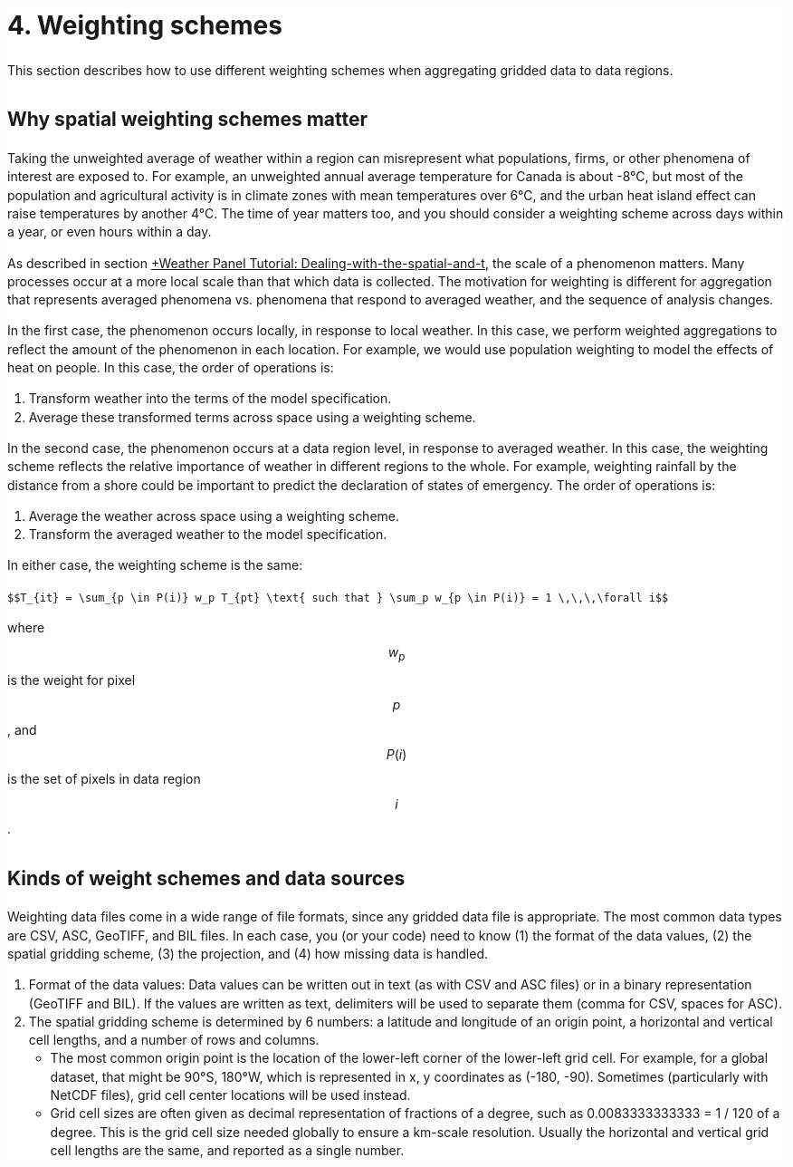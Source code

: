 # 4. Weighting schemes

This section describes how to use different weighting schemes when aggregating gridded data to data regions.

## Why spatial weighting schemes matter

Taking the unweighted average of weather within a region can misrepresent what populations, firms, or other phenomena of interest are exposed to. For example, an unweighted annual average temperature for Canada is about -8°C, but most of the population and agricultural activity is in climate zones with mean temperatures over 6°C, and the urban heat island effect can raise temperatures by another 4°C. The time of year matters too, and you should consider a weighting scheme across days within a year, or even hours within a day.

As described in section [+Weather Panel Tutorial: Dealing-with-the-spatial-and-t](https://paper.dropbox.com/doc/Weather-Panel-Tutorial-Dealing-with-the-spatial-and-t-Y19yJIcW3pV0TW76gmp5H#:uid=202980750047650372256790&amp;h2=Dealing-with-the-spatial-and-t), the scale of a phenomenon matters. Many processes occur at a more local scale than that which data is collected. The motivation for weighting is different for aggregation that represents averaged phenomena vs. phenomena that respond to averaged weather, and the sequence of analysis changes.

In the first case, the phenomenon occurs locally, in response to local weather. In this case, we perform weighted aggregations to reflect the amount of the phenomenon in each location. For example, we would use population weighting to model the effects of heat on people. In this case, the order of operations is:

1. Transform weather into the terms of the model specification.
2. Average these transformed terms across space using a weighting scheme.

In the second case, the phenomenon occurs at a data region level, in response to averaged weather. In this case, the weighting scheme reflects the relative importance of weather in different regions to the whole. For example, weighting rainfall by the distance from a shore could be important to predict the declaration of states of emergency. The order of operations is:

1. Average the weather across space using a weighting scheme.
2. Transform the averaged weather to the model specification.

In either case, the weighting scheme is the same:

    $$T_{it} = \sum_{p \in P(i)} w_p T_{pt} \text{ such that } \sum_p w_{p \in P(i)} = 1 \,\,\,\forall i$$

where $$w_p$$ is the weight for pixel $$p$$, and $$P(i)$$ is the set of pixels in data region $$i$$.

## Kinds of weight schemes and data sources

Weighting data files come in a wide range of file formats, since any gridded data file is appropriate. The most common data types are CSV, ASC, GeoTIFF, and BIL files. In each case, you (or your code) need to know (1) the format of the data values, (2) the spatial gridding scheme, (3) the projection, and (4) how missing data is handled.


1. Format of the data values: Data values can be written out in text (as with CSV and ASC files) or in a binary representation (GeoTIFF and BIL). If the values are written as text, delimiters will be used to separate them (comma for CSV, spaces for ASC).
2. The spatial gridding scheme is determined by 6 numbers: a latitude and longitude of an origin point, a horizontal and vertical cell lengths, and a number of rows and columns.
    - The most common origin point is the location of the lower-left corner of the lower-left grid cell. For example, for a global dataset, that might be 90°S, 180°W, which is represented in x, y coordinates as (-180, -90). Sometimes (particularly with NetCDF files), grid cell center locations will be used instead.
    - Grid cell sizes are often given as decimal representation of fractions of a degree, such as 0.0083333333333 = 1 / 120 of a degree. This is the grid cell size needed globally to ensure a km-scale resolution. Usually the horizontal and vertical grid cell lengths are the same, and reported as a single number.